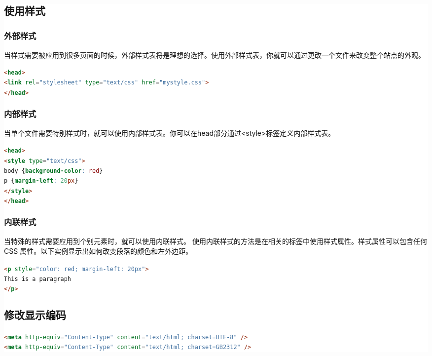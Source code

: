 ## 使用样式

### 外部样式

当样式需要被应用到很多页面的时候，外部样式表将是理想的选择。使用外部样式表，你就可以通过更改一个文件来改变整个站点的外观。

```html
<head>
<link rel="stylesheet" type="text/css" href="mystyle.css">
</head>
```

### 内部样式

当单个文件需要特别样式时，就可以使用内部样式表。你可以在head部分通过\<style>标签定义内部样式表。

```html
<head>
<style type="text/css">
body {background-color: red}
p {margin-left: 20px}
</style>
</head>
```

### 内联样式

当特殊的样式需要应用到个别元素时，就可以使用内联样式。 使用内联样式的方法是在相关的标签中使用样式属性。样式属性可以包含任何 CSS 属性。以下实例显示出如何改变段落的颜色和左外边距。

```html
<p style="color: red; margin-left: 20px">
This is a paragraph
</p>
```

## 修改显示编码

```html
<meta http-equiv="Content-Type" content="text/html; charset=UTF-8" />
<meta http-equiv="Content-Type" content="text/html; charset=GB2312" />
```
